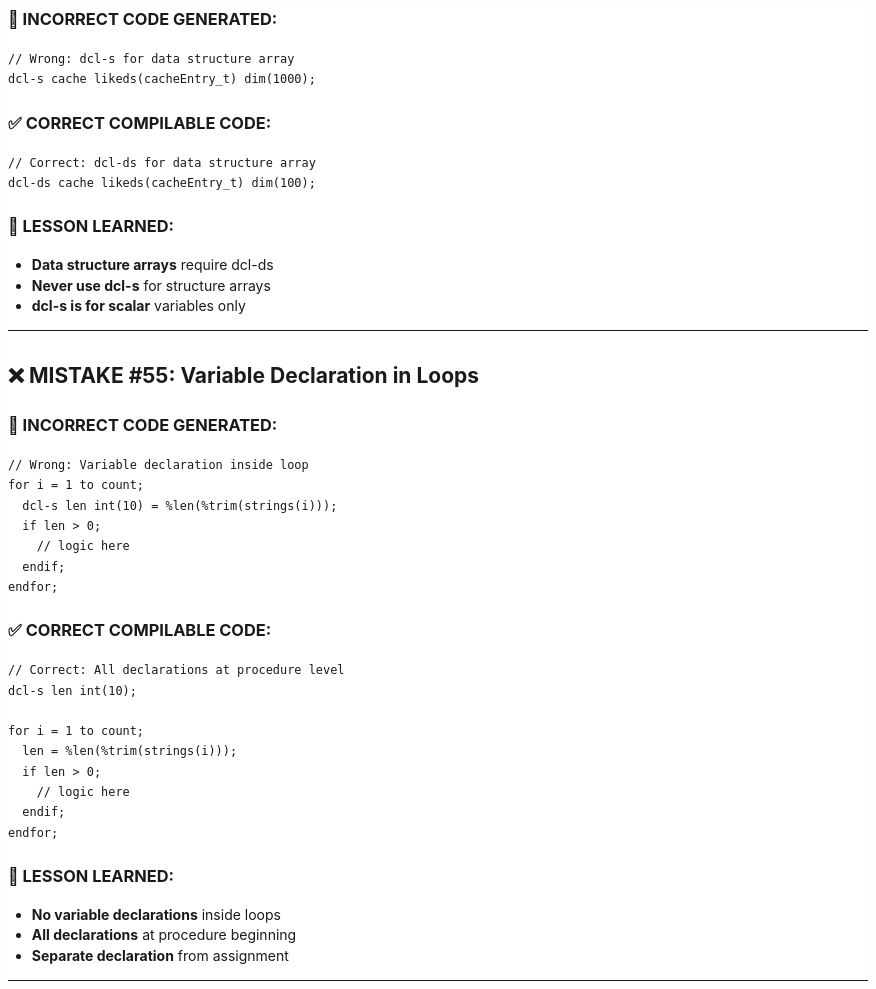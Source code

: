 ### 🔴 INCORRECT CODE GENERATED:
```rpgle
// Wrong: dcl-s for data structure array
dcl-s cache likeds(cacheEntry_t) dim(1000);
```

### ✅ CORRECT COMPILABLE CODE:
```rpgle
// Correct: dcl-ds for data structure array
dcl-ds cache likeds(cacheEntry_t) dim(100);
```

### 📖 LESSON LEARNED:
- **Data structure arrays** require dcl-ds
- **Never use dcl-s** for structure arrays
- **dcl-s is for scalar** variables only

---

## ❌ MISTAKE #55: Variable Declaration in Loops

### 🔴 INCORRECT CODE GENERATED:
```rpgle
// Wrong: Variable declaration inside loop
for i = 1 to count;
  dcl-s len int(10) = %len(%trim(strings(i)));
  if len > 0;
    // logic here
  endif;
endfor;
```

### ✅ CORRECT COMPILABLE CODE:
```rpgle
// Correct: All declarations at procedure level
dcl-s len int(10);

for i = 1 to count;
  len = %len(%trim(strings(i)));
  if len > 0;
    // logic here
  endif;
endfor;
```

### 📖 LESSON LEARNED:
- **No variable declarations** inside loops
- **All declarations** at procedure beginning
- **Separate declaration** from assignment

---
